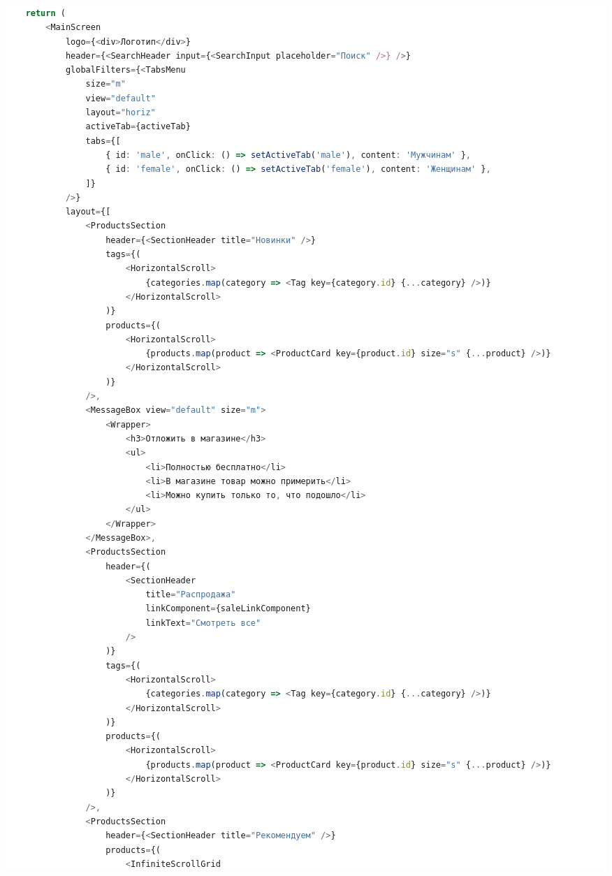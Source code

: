```typescript jsx
    return (
        <MainScreen
            logo={<div>Логотип</div>}
            header={<SearchHeader input={<SearchInput placeholder="Поиск" />} />}
            globalFilters={<TabsMenu
                size="m"
                view="default"
                layout="horiz"
                activeTab={activeTab}
                tabs={[
                    { id: 'male', onClick: () => setActiveTab('male'), content: 'Мужчинам' },
                    { id: 'female', onClick: () => setActiveTab('female'), content: 'Женщинам' },
                ]}
            />}
            layout={[
                <ProductsSection
                    header={<SectionHeader title="Новинки" />}
                    tags={(
                        <HorizontalScroll>
                            {categories.map(category => <Tag key={category.id} {...category} />)}
                        </HorizontalScroll>
                    )}
                    products={(
                        <HorizontalScroll>
                            {products.map(product => <ProductCard key={product.id} size="s" {...product} />)}
                        </HorizontalScroll>
                    )}
                />,
                <MessageBox view="default" size="m">
                    <Wrapper>
                        <h3>Отложить в магазине</h3>
                        <ul>
                            <li>Полностью бесплатно</li>
                            <li>В магазине товар можно примерить</li>
                            <li>Можно купить только то, что подошло</li>
                        </ul>
                    </Wrapper>
                </MessageBox>,
                <ProductsSection
                    header={(
                        <SectionHeader
                            title="Распродажа"
                            linkComponent={saleLinkComponent}
                            linkText="Смотреть все"
                        />
                    )}
                    tags={(
                        <HorizontalScroll>
                            {categories.map(category => <Tag key={category.id} {...category} />)}
                        </HorizontalScroll>
                    )}
                    products={(
                        <HorizontalScroll>
                            {products.map(product => <ProductCard key={product.id} size="s" {...product} />)}
                        </HorizontalScroll>
                    )}
                />,
                <ProductsSection
                    header={<SectionHeader title="Рекомендуем" />}
                    products={(
                        <InfiniteScrollGrid
```